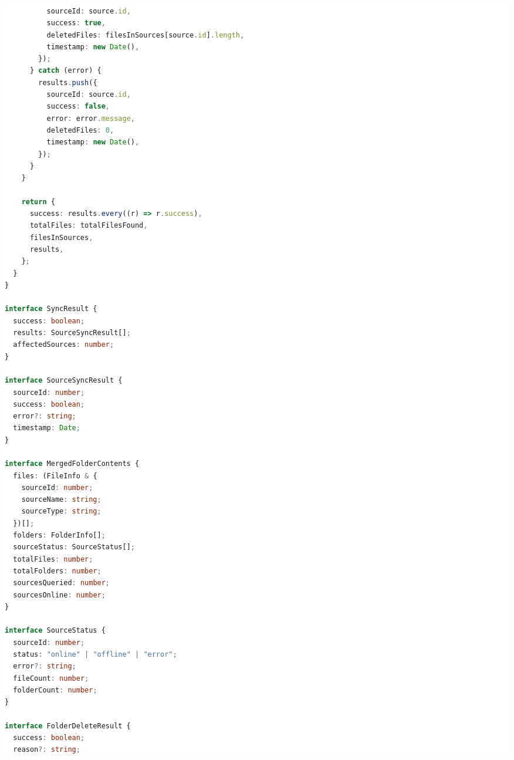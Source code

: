 ```typescript
          sourceId: source.id,
          success: true,
          deletedFiles: filesInSources[source.id].length,
          timestamp: new Date(),
        });
      } catch (error) {
        results.push({
          sourceId: source.id,
          success: false,
          error: error.message,
          deletedFiles: 0,
          timestamp: new Date(),
        });
      }
    }

    return {
      success: results.every((r) => r.success),
      totalFiles: totalFilesFound,
      filesInSources,
      results,
    };
  }
}

interface SyncResult {
  success: boolean;
  results: SourceSyncResult[];
  affectedSources: number;
}

interface SourceSyncResult {
  sourceId: number;
  success: boolean;
  error?: string;
  timestamp: Date;
}

interface MergedFolderContents {
  files: (FileInfo & {
    sourceId: number;
    sourceName: string;
    sourceType: string;
  })[];
  folders: FolderInfo[];
  sourceStatus: SourceStatus[];
  totalFiles: number;
  totalFolders: number;
  sourcesQueried: number;
  sourcesOnline: number;
}

interface SourceStatus {
  sourceId: number;
  status: "online" | "offline" | "error";
  error?: string;
  fileCount: number;
  folderCount: number;
}

interface FolderDeleteResult {
  success: boolean;
  reason?: string;
```